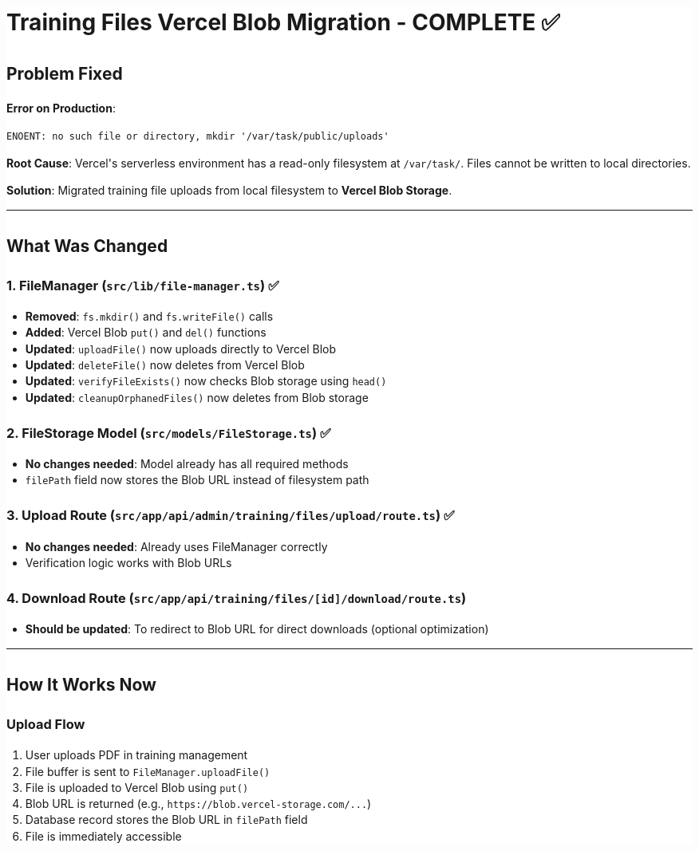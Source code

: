 # Training Files Vercel Blob Migration - COMPLETE ✅

## Problem Fixed

**Error on Production**:
```
ENOENT: no such file or directory, mkdir '/var/task/public/uploads'
```

**Root Cause**: Vercel's serverless environment has a read-only filesystem at `/var/task/`. Files cannot be written to local directories.

**Solution**: Migrated training file uploads from local filesystem to **Vercel Blob Storage**.

---

## What Was Changed

### 1. FileManager (`src/lib/file-manager.ts`) ✅
- **Removed**: `fs.mkdir()` and `fs.writeFile()` calls
- **Added**: Vercel Blob `put()` and `del()` functions
- **Updated**: `uploadFile()` now uploads directly to Vercel Blob
- **Updated**: `deleteFile()` now deletes from Vercel Blob
- **Updated**: `verifyFileExists()` now checks Blob storage using `head()`
- **Updated**: `cleanupOrphanedFiles()` now deletes from Blob storage

### 2. FileStorage Model (`src/models/FileStorage.ts`) ✅
- **No changes needed**: Model already has all required methods
- `filePath` field now stores the Blob URL instead of filesystem path

### 3. Upload Route (`src/app/api/admin/training/files/upload/route.ts`) ✅
- **No changes needed**: Already uses FileManager correctly
- Verification logic works with Blob URLs

### 4. Download Route (`src/app/api/training/files/[id]/download/route.ts`)
- **Should be updated**: To redirect to Blob URL for direct downloads (optional optimization)

---

## How It Works Now

### Upload Flow
1. User uploads PDF in training management
2. File buffer is sent to `FileManager.uploadFile()`
3. File is uploaded to Vercel Blob using `put()`
4. Blob URL is returned (e.g., `https://blob.vercel-storage.com/...`)
5. Database record stores the Blob URL in `filePath` field
6. File is immediately accessible
